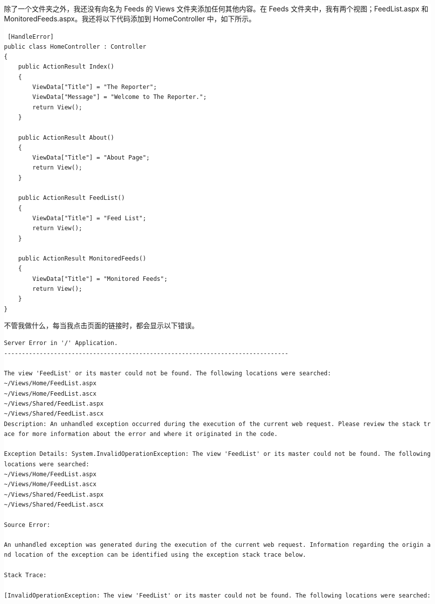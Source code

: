 除了一个文件夹之外，我还没有向名为 Feeds 的 Views 文件夹添加任何其他内容。在 Feeds 文件夹中，我有两个视图；FeedList.aspx 和 MonitoredFeeds.aspx。我还将以下代码添加到 HomeController 中，如下所示。

```
 [HandleError]
public class HomeController : Controller
{
    public ActionResult Index()
    {
        ViewData["Title"] = "The Reporter";
        ViewData["Message"] = "Welcome to The Reporter.";
        return View();
    }

    public ActionResult About()
    {
        ViewData["Title"] = "About Page";
        return View();
    }

    public ActionResult FeedList()
    {
        ViewData["Title"] = "Feed List";
        return View();
    }

    public ActionResult MonitoredFeeds()
    {
        ViewData["Title"] = "Monitored Feeds";
        return View();
    }
} 
```

不管我做什么，每当我点击页面的链接时，都会显示以下错误。

```
Server Error in '/' Application.
--------------------------------------------------------------------------------

The view 'FeedList' or its master could not be found. The following locations were searched:
~/Views/Home/FeedList.aspx
~/Views/Home/FeedList.ascx
~/Views/Shared/FeedList.aspx
~/Views/Shared/FeedList.ascx 
Description: An unhandled exception occurred during the execution of the current web request. Please review the stack trace for more information about the error and where it originated in the code. 

Exception Details: System.InvalidOperationException: The view 'FeedList' or its master could not be found. The following locations were searched:
~/Views/Home/FeedList.aspx
~/Views/Home/FeedList.ascx
~/Views/Shared/FeedList.aspx
~/Views/Shared/FeedList.ascx

Source Error: 

An unhandled exception was generated during the execution of the current web request. Information regarding the origin and location of the exception can be identified using the exception stack trace below.  

Stack Trace: 

[InvalidOperationException: The view 'FeedList' or its master could not be found. The following locations were searched:
```